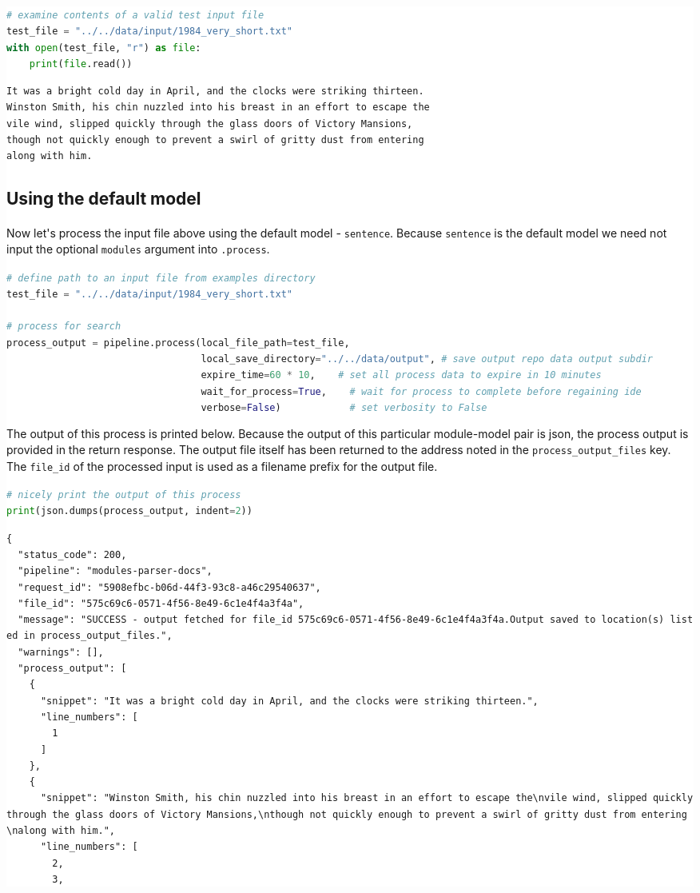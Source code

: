 
```python
# examine contents of a valid test input file
test_file = "../../data/input/1984_very_short.txt"
with open(test_file, "r") as file:
    print(file.read())
```

    It was a bright cold day in April, and the clocks were striking thirteen.
    Winston Smith, his chin nuzzled into his breast in an effort to escape the
    vile wind, slipped quickly through the glass doors of Victory Mansions,
    though not quickly enough to prevent a swirl of gritty dust from entering
    along with him.


## Using the default model

Now let's process the input file above using the default model - `sentence`.  Because `sentence` is the default model we need not input the optional `modules` argument into `.process`.


```python
# define path to an input file from examples directory
test_file = "../../data/input/1984_very_short.txt"

# process for search
process_output = pipeline.process(local_file_path=test_file,
                                  local_save_directory="../../data/output", # save output repo data output subdir
                                  expire_time=60 * 10,    # set all process data to expire in 10 minutes
                                  wait_for_process=True,    # wait for process to complete before regaining ide
                                  verbose=False)            # set verbosity to False
```

The output of this process is printed below.  Because the output of this particular module-model pair is json, the process output is provided in the return response.  The output file itself has been returned to the address noted in the `process_output_files` key.  The `file_id` of the processed input is used as a filename prefix for the output file.


```python
# nicely print the output of this process
print(json.dumps(process_output, indent=2))
```

    {
      "status_code": 200,
      "pipeline": "modules-parser-docs",
      "request_id": "5908efbc-b06d-44f3-93c8-a46c29540637",
      "file_id": "575c69c6-0571-4f56-8e49-6c1e4f4a3f4a",
      "message": "SUCCESS - output fetched for file_id 575c69c6-0571-4f56-8e49-6c1e4f4a3f4a.Output saved to location(s) listed in process_output_files.",
      "warnings": [],
      "process_output": [
        {
          "snippet": "It was a bright cold day in April, and the clocks were striking thirteen.",
          "line_numbers": [
            1
          ]
        },
        {
          "snippet": "Winston Smith, his chin nuzzled into his breast in an effort to escape the\nvile wind, slipped quickly through the glass doors of Victory Mansions,\nthough not quickly enough to prevent a swirl of gritty dust from entering\nalong with him.",
          "line_numbers": [
            2,
            3,